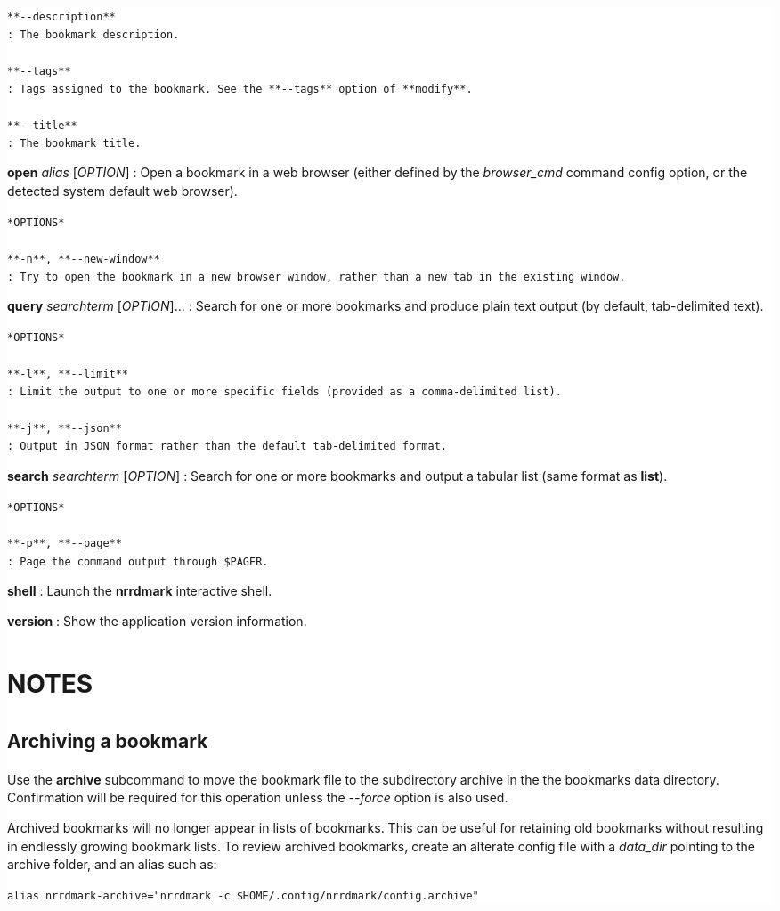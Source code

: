     **--description**
    : The bookmark description.

    **--tags**
    : Tags assigned to the bookmark. See the **--tags** option of **modify**.

    **--title**
    : The bookmark title.

**open** *alias* [*OPTION*]
: Open a bookmark in a web browser (either defined by the *browser_cmd* command config option, or the detected system default web browser).

    *OPTIONS*

    **-n**, **--new-window**
    : Try to open the bookmark in a new browser window, rather than a new tab in the existing window.

**query** *searchterm* [*OPTION*]...
: Search for one or more bookmarks and produce plain text output (by default, tab-delimited text).

    *OPTIONS*

    **-l**, **--limit**
    : Limit the output to one or more specific fields (provided as a comma-delimited list).

    **-j**, **--json**
    : Output in JSON format rather than the default tab-delimited format.

**search** *searchterm* [*OPTION*]
: Search for one or more bookmarks and output a tabular list (same format as **list**). 

    *OPTIONS*

    **-p**, **--page**
    : Page the command output through $PAGER.


**shell**
: Launch the **nrrdmark** interactive shell.

**version**
: Show the application version information.

# NOTES

## Archiving a bookmark
Use the **archive** subcommand to move the bookmark file to the subdirectory archive in the the bookmarks data directory. Confirmation will be required for this operation unless the *--force* option is also used.

Archived bookmarks will no longer appear in lists of bookmarks. This can be useful for retaining old bookmarks without resulting in endlessly growing bookmark lists. To review archived bookmarks, create an alterate config file with a *data_dir* pointing to the archive folder, and an alias such as:

    alias nrrdmark-archive="nrrdmark -c $HOME/.config/nrrdmark/config.archive"
